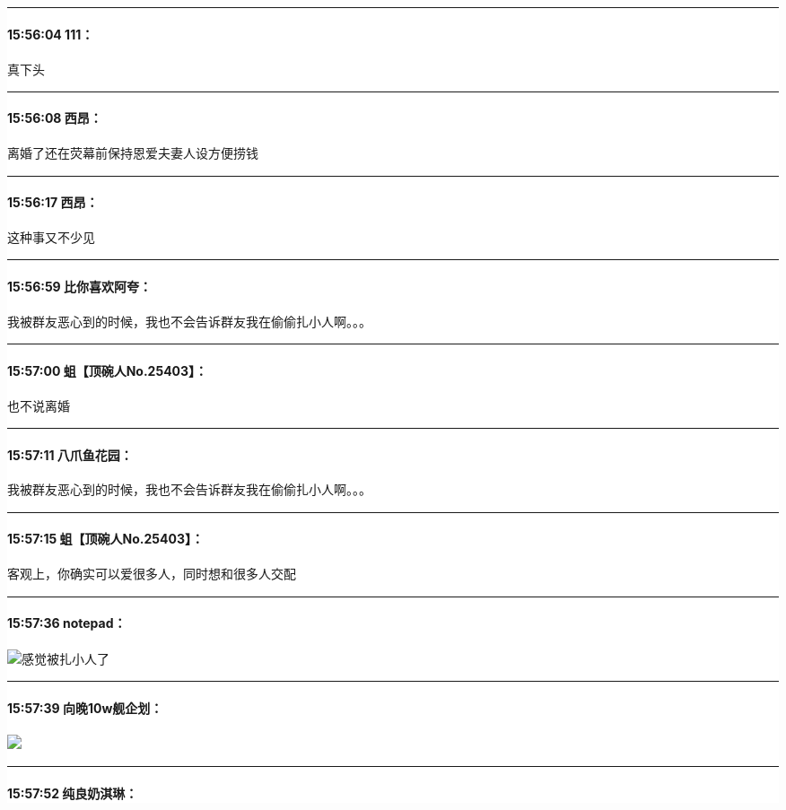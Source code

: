 *****

#### 15:56:04  111：

真下头

*****

#### 15:56:08  西昂：

离婚了还在荧幕前保持恩爱夫妻人设方便捞钱

*****

#### 15:56:17  西昂：

这种事又不少见

*****

#### 15:56:59  比你喜欢阿夸：

我被群友恶心到的时候，我也不会告诉群友我在偷偷扎小人啊。。。

*****

#### 15:57:00  蛆【顶碗人No.25403】：

也不说离婚

*****

#### 15:57:11  八爪鱼花园：

我被群友恶心到的时候，我也不会告诉群友我在偷偷扎小人啊。。。

*****

#### 15:57:15  蛆【顶碗人No.25403】：

客观上，你确实可以爱很多人，同时想和很多人交配

*****

#### 15:57:36  notepad：

![](http://gchat.qpic.cn/gchatpic_new/976058243/614391357-2658449783-0275A2D8F98C6EC28244DDEE18395CA0/0?term=2")感觉被扎小人了

*****

#### 15:57:39  向晚10w舰企划：

![](http://gchat.qpic.cn/gchatpic_new/648903013/614391357-2641427119-51C5B01CA31639F08A04B292416EB747/0?term=2")

*****

#### 15:57:52  纯良奶淇琳：
